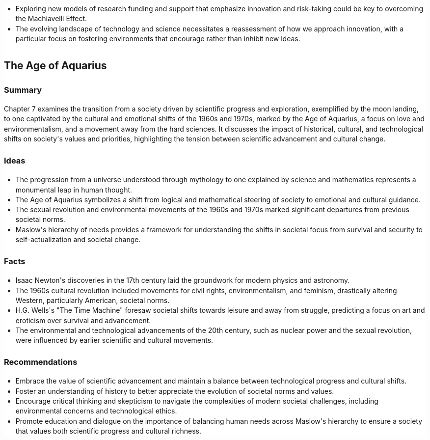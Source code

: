 - Exploring new models of research funding and support that emphasize innovation and risk-taking could be key to overcoming the Machiavelli Effect.
- The evolving landscape of technology and science necessitates a reassessment of how we approach innovation, with a particular focus on fostering environments that encourage rather than inhibit new ideas.





## The Age of Aquarius

### Summary

Chapter 7 examines the transition from a society driven by scientific progress and exploration, exemplified by the moon landing, to one captivated by the cultural and emotional shifts of the 1960s and 1970s, marked by the Age of Aquarius, a focus on love and environmentalism, and a movement away from the hard sciences. It discusses the impact of historical, cultural, and technological shifts on society's values and priorities, highlighting the tension between scientific advancement and cultural change.

### Ideas

- The progression from a universe understood through mythology to one explained by science and mathematics represents a monumental leap in human thought.
- The Age of Aquarius symbolizes a shift from logical and mathematical steering of society to emotional and cultural guidance.
- The sexual revolution and environmental movements of the 1960s and 1970s marked significant departures from previous societal norms.
- Maslow's hierarchy of needs provides a framework for understanding the shifts in societal focus from survival and security to self-actualization and societal change.

### Facts

- Isaac Newton's discoveries in the 17th century laid the groundwork for modern physics and astronomy.
- The 1960s cultural revolution included movements for civil rights, environmentalism, and feminism, drastically altering Western, particularly American, societal norms.
- H.G. Wells's "The Time Machine" foresaw societal shifts towards leisure and away from struggle, predicting a focus on art and eroticism over survival and advancement.
- The environmental and technological advancements of the 20th century, such as nuclear power and the sexual revolution, were influenced by earlier scientific and cultural movements.

### Recommendations

- Embrace the value of scientific advancement and maintain a balance between technological progress and cultural shifts.
- Foster an understanding of history to better appreciate the evolution of societal norms and values.
- Encourage critical thinking and skepticism to navigate the complexities of modern societal challenges, including environmental concerns and technological ethics.
- Promote education and dialogue on the importance of balancing human needs across Maslow's hierarchy to ensure a society that values both scientific progress and cultural richness.
